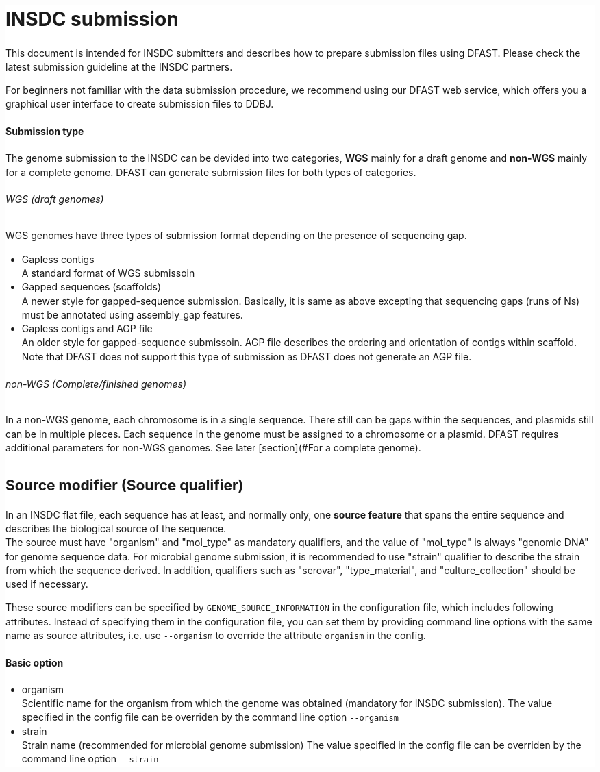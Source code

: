 # INSDC submission
This document is intended for INSDC submitters and describes how to prepare submission files using DFAST. Please check the latest submission guideline at the INSDC partners.



For beginners not familiar with the data submission procedure, we recommend using our [DFAST web service](https://dfast.nig.ac.jp/), which offers you a graphical user interface to create submission files to DDBJ.

#### Submission type
The genome submission to the INSDC can be devided into two categories, __WGS__ mainly for a draft genome and __non-WGS__ mainly for a complete genome. DFAST can generate submission files for both types of categories.
###### WGS (draft genomes)
WGS genomes have three types of submission format depending on the presence of sequencing gap.
* Gapless contigs  
  A standard format of WGS submissoin
* Gapped sequences (scaffolds)  
  A newer style for gapped-sequence submission. Basically, it is same as above excepting that sequencing gaps (runs of Ns) must be annotated using assembly\_gap features.
* Gapless contigs and AGP file  
  An older style for gapped-sequence submissoin. AGP file describes the ordering and orientation of contigs within scaffold.   
  Note that DFAST does not support this type of submission as DFAST does not generate an AGP file.

###### non-WGS (Complete/finished genomes)
In a non-WGS genome, each chromosome is in a single sequence. There still can be gaps within the sequences, and  plasmids still can be in multiple pieces. Each sequence in the genome must be assigned to a chromosome or a plasmid.
DFAST requires additional parameters for non-WGS genomes. See later [section](#For a complete genome).
 
## Source modifier (Source qualifier)
In an INSDC flat file, each sequence has at least, and normally only, one __source feature__ that spans the entire sequence and describes the biological source of the sequence.  
The source must have "organism" and "mol\_type" as mandatory qualifiers, 
and the value of "mol\_type" is always "genomic DNA" for genome sequence data.
For microbial genome submission, it is recommended to use "strain" qualifier to describe the strain from which the sequence derived.
In addition, qualifiers such as "serovar", "type\_material", and "culture\_collection"
should be used if necessary.

These source modifiers can be specified by `GENOME_SOURCE_INFORMATION` in the configuration file,
which includes following attributes. Instead of specifying them in the configuration file, you can set them by providing command line options with the same name as source attributes, i.e. use `--organism` to override the attribute `organism` in the config.

#### Basic option
* organism  
  Scientific name for the organism from which the genome was obtained (mandatory for INSDC submission).
  The value specified in the config file can be overriden by the command line option `--organism`
* strain  
  Strain name (recommended for microbial genome submission)
  The value specified in the config file can be overriden by the command line option `--strain`
